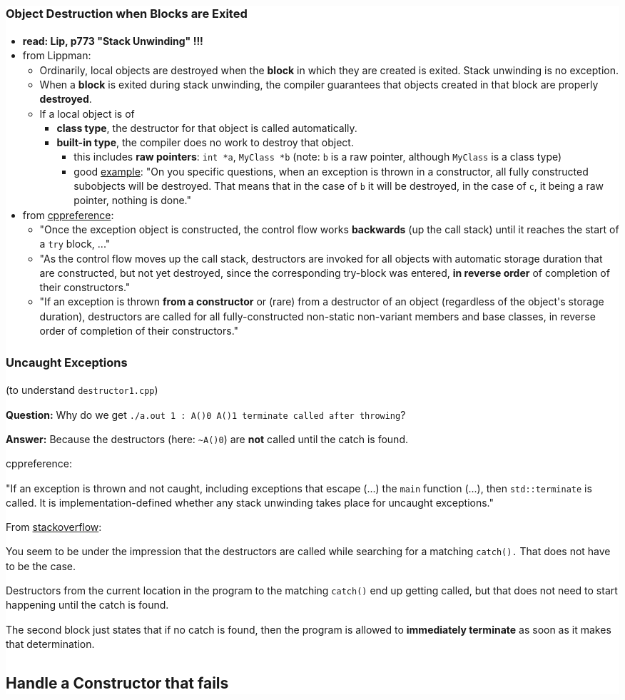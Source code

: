 ### Object Destruction when Blocks are Exited

- **read: Lip, p773 "Stack Unwinding" !!!**
- from Lippman:
  - Ordinarily, local objects are destroyed when the **block** in which they are created is exited. Stack unwinding is no exception.
  - When a **block** is exited during stack unwinding, the compiler guarantees that objects created in that block are properly **destroyed**.
  - If a local object is of 
    - **class type**, the destructor for that object is called automatically.
    - **built-in type**, the compiler does no work to destroy that object.
      - this includes **raw pointers**: `int *a`, `MyClass *b` (note: `b` is a raw pointer, although `MyClass` is a class type)
      - good [example](https://stackoverflow.com/a/3181111): "On you specific questions, when an exception is thrown in a constructor, all fully constructed subobjects will be destroyed. That means that in the case of `b` it will be destroyed, in the case of `c`, it being a raw pointer, nothing is done."
- from [cppreference](https://en.cppreference.com/w/cpp/language/throw#Stack_unwinding):
  - "Once the exception object is constructed, the control flow works **backwards** (up the call stack) until it reaches the start of a `try` block, ..."
  - "As the control flow moves up the call stack, destructors are invoked for all objects with automatic storage duration that are constructed, but not yet destroyed, since the corresponding try-block was entered, **in reverse order** of completion of their constructors."
  - "If an exception is thrown **from a constructor** or (rare) from a destructor of an object (regardless of the object's storage duration), destructors are called for all fully-constructed non-static non-variant members and base classes, in reverse order of completion of their constructors."

### Uncaught Exceptions

(to understand `destructor1.cpp`)

**Question:** Why do we get `./a.out 1 : A()0 A()1 terminate called after throwing`?

**Answer:** Because the destructors (here: `~A()0`) are **not** called until the catch is found.

cppreference:

"If an exception is thrown and not caught, including exceptions that escape (...) the `main` function (...), then `std::terminate` is called. It is implementation-defined whether any stack unwinding takes place for uncaught exceptions."

From [stackoverflow](https://stackoverflow.com/questions/70792009/stack-unwinding-with-uncaught-exceptions):

You seem to be under the impression that the destructors are called while searching for a matching `catch().` That does not have to be the case.

Destructors from the current location in the program to the matching `catch()` end up getting called, but that does not need to start happening until the catch is found.

The second block just states that if no catch is found, then the program is allowed to **immediately terminate** as soon as it makes that determination.

## Handle a Constructor that fails
